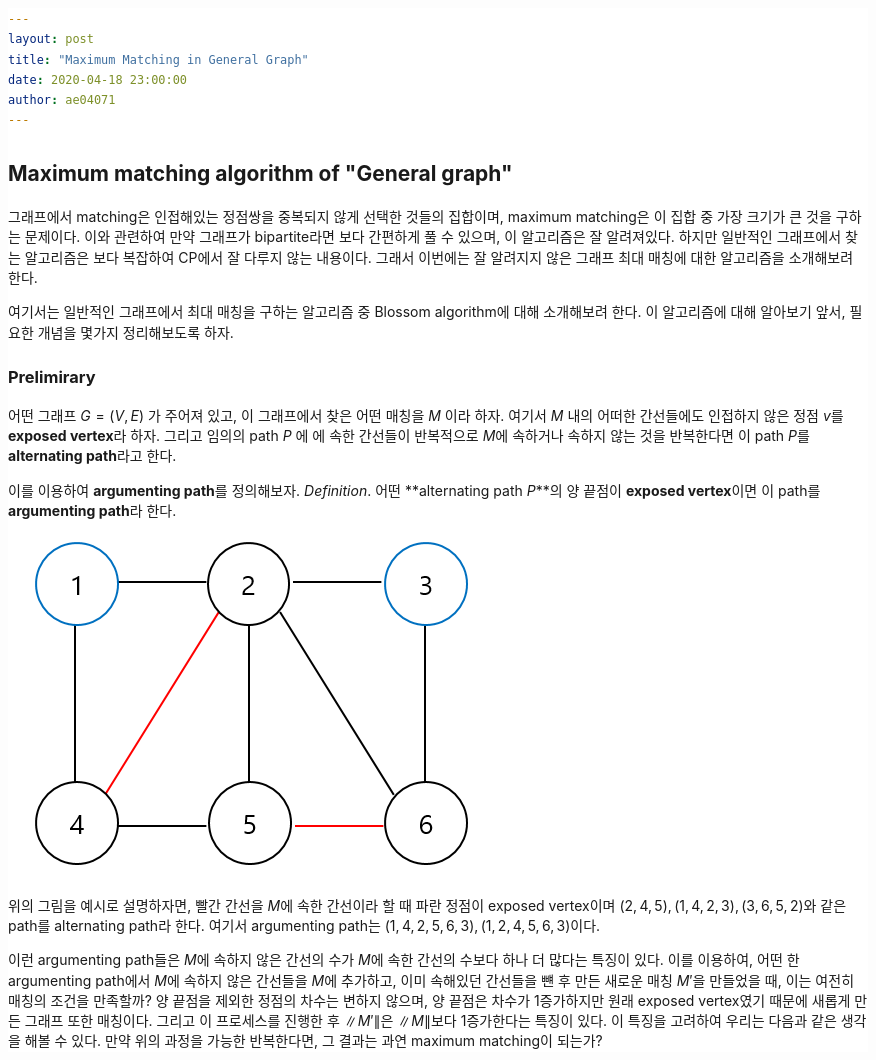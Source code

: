 ```yaml
---
layout: post
title: "Maximum Matching in General Graph"
date: 2020-04-18 23:00:00
author: ae04071
---
```


## Maximum matching algorithm of "General graph"

 그래프에서 matching은 인접해있는 정점쌍을 중복되지 않게 선택한 것들의 집합이며, maximum matching은 이 집합 중 가장 크기가 큰 것을 구하는 문제이다. 이와 관련하여 만약 그래프가 bipartite라면 보다 간편하게 풀 수 있으며, 이 알고리즘은 잘 알려져있다. 하지만 일반적인 그래프에서 찾는 알고리즘은 보다 복잡하여 CP에서 잘 다루지 않는 내용이다. 그래서 이번에는 잘 알려지지 않은 그래프 최대 매칭에 대한 알고리즘을 소개해보려 한다.

 여기서는 일반적인 그래프에서 최대 매칭을 구하는 알고리즘 중 Blossom algorithm에 대해 소개해보려 한다. 이 알고리즘에 대해 알아보기 앞서, 필요한 개념을 몇가지 정리해보도록 하자.

### Prelimirary

 어떤 그래프 $G=(V,E)$ 가 주어져 있고, 이 그래프에서 찾은 어떤 매칭을 $M$ 이라 하자. 여기서 $M$ 내의 어떠한 간선들에도 인접하지 않은 정점 $v$를 **exposed vertex**​라 하자. 그리고 임의의 path $P$ 에 에 속한 간선들이 반복적으로 $M$에 속하거나 속하지 않는 것을 반복한다면 이 path $P$를 **alternating path**라고 한다. 

 이를 이용하여 **argumenting path**를 정의해보자.
 $Definition.$ 어떤 **alternating path $P$**의 양 끝점이 **exposed vertex**이면 이 path를 **argumenting path**라 한다.

 ![ArgumentingPath](/assets/images/ae04071_20200414/ArgumentingPath.png)

 위의 그림을 예시로 설명하자면, 빨간 간선을 $M$에 속한 간선이라 할 때 파란 정점이 exposed vertex이며 $(2, 4, 5), (1, 4, 2, 3), (3, 6, 5, 2)$와 같은 path를 alternating path라 한다. 여기서 argumenting path는 $(1,4,2,5,6,3),(1,2,4,5,6,3)$이다.

 이런 argumenting path들은 $M$에 속하지 않은 간선의 수가 $M$에 속한 간선의 수보다 하나 더 많다는 특징이 있다. 이를 이용하여, 어떤 한 argumenting path에서 $M$에 속하지 않은 간선들을 $M$에 추가하고, 이미 속해있던 간선들을 뺸 후 만든 새로운 매칭 $M'$을 만들었을 때, 이는 여전히 매칭의 조건을 만족할까? 양 끝점을 제외한 정점의 차수는 변하지 않으며, 양 끝점은 차수가 1증가하지만 원래 exposed vertex였기 때문에 새롭게 만든 그래프 또한 매칭이다. 그리고 이 프로세스를 진행한 후 $\|M'\|$은 $\|M\|$보다 1증가한다는 특징이 있다. 이 특징을 고려하여 우리는 다음과 같은 생각을 해볼 수 있다. 만약 위의 과정을 가능한 반복한다면, 그 결과는 과연 maximum matching이 되는가? 

